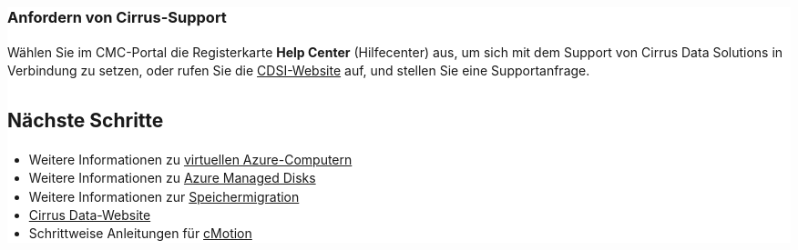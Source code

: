 ### <a name="engaging-cirrus-support"></a>Anfordern von Cirrus-Support

Wählen Sie im CMC-Portal die Registerkarte **Help Center** (Hilfecenter) aus, um sich mit dem Support von Cirrus Data Solutions in Verbindung zu setzen, oder rufen Sie die [CDSI-Website](https://support.cirrusdata.cloud/en/) auf, und stellen Sie eine Supportanfrage.

## <a name="next-steps"></a>Nächste Schritte
- Weitere Informationen zu [virtuellen Azure-Computern](../../../../virtual-machines/windows/overview.md)
- Weitere Informationen zu [Azure Managed Disks](../../../../virtual-machines/managed-disks-overview.md)
- Weitere Informationen zur [Speichermigration](../../../common/storage-migration-overview.md)
- [Cirrus Data-Website](https://www.cirrusdata.com/)
- Schrittweise Anleitungen für [cMotion](https://support.cirrusdata.cloud/en/category/howtos-1un623w/)